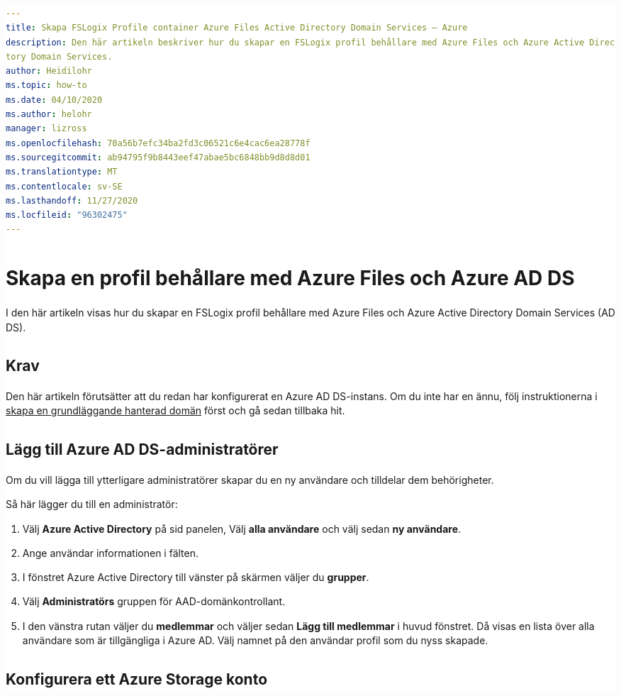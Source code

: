 ```yaml
---
title: Skapa FSLogix Profile container Azure Files Active Directory Domain Services – Azure
description: Den här artikeln beskriver hur du skapar en FSLogix profil behållare med Azure Files och Azure Active Directory Domain Services.
author: Heidilohr
ms.topic: how-to
ms.date: 04/10/2020
ms.author: helohr
manager: lizross
ms.openlocfilehash: 70a56b7efc34ba2fd3c06521c6e4cac6ea28778f
ms.sourcegitcommit: ab94795f9b8443eef47abae5bc6848bb9d8d8d01
ms.translationtype: MT
ms.contentlocale: sv-SE
ms.lasthandoff: 11/27/2020
ms.locfileid: "96302475"
---
```

# <a name="create-a-profile-container-with-azure-files-and-azure-ad-ds"></a>Skapa en profil behållare med Azure Files och Azure AD DS

I den här artikeln visas hur du skapar en FSLogix profil behållare med Azure Files och Azure Active Directory Domain Services (AD DS).

## <a name="prerequisites"></a>Krav

Den här artikeln förutsätter att du redan har konfigurerat en Azure AD DS-instans. Om du inte har en ännu, följ instruktionerna i [skapa en grundläggande hanterad domän](../active-directory-domain-services/tutorial-create-instance.md) först och gå sedan tillbaka hit.

## <a name="add-azure-ad-ds-admins"></a>Lägg till Azure AD DS-administratörer

Om du vill lägga till ytterligare administratörer skapar du en ny användare och tilldelar dem behörigheter.

Så här lägger du till en administratör:

1. Välj **Azure Active Directory** på sid panelen, Välj **alla användare** och välj sedan **ny användare**.

2.  Ange användar informationen i fälten.

3. I fönstret Azure Active Directory till vänster på skärmen väljer du **grupper**.

4. Välj **Administratörs** gruppen för AAD-domänkontrollant.

5. I den vänstra rutan väljer du **medlemmar** och väljer sedan **Lägg till medlemmar** i huvud fönstret. Då visas en lista över alla användare som är tillgängliga i Azure AD. Välj namnet på den användar profil som du nyss skapade.

## <a name="set-up-an-azure-storage-account"></a>Konfigurera ett Azure Storage konto
